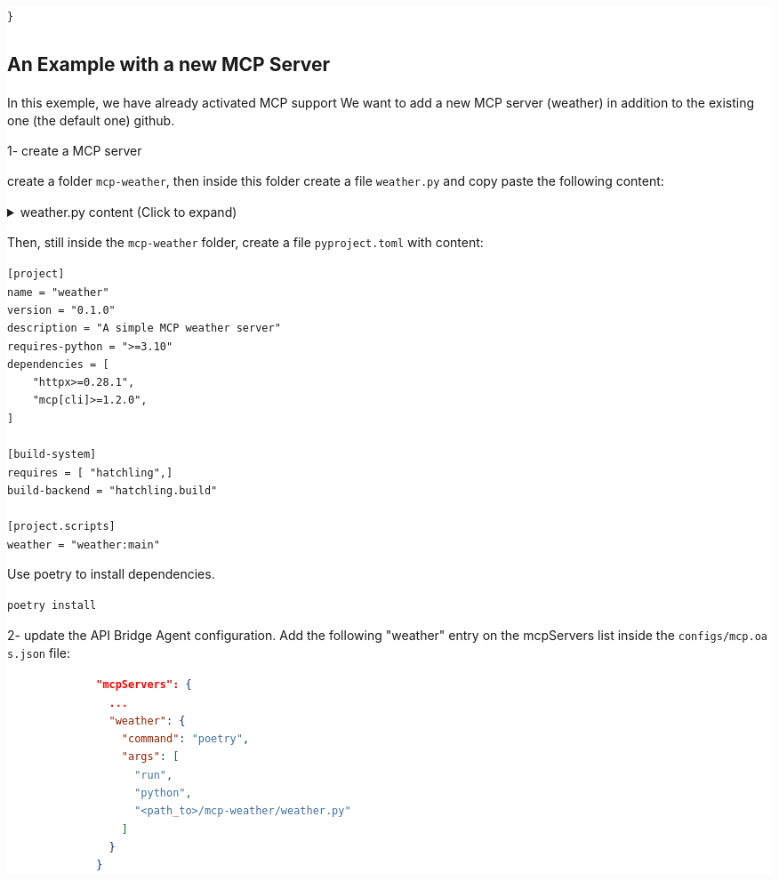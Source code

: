 ```{code-block} json
}
```

## An Example with a new MCP Server

In this exemple, we have already activated MCP support
We want to add a new MCP server (weather) in addition to the existing one (the default one) github.

1- create a MCP server

create a folder `mcp-weather`, then inside this folder create a file `weather.py` and copy paste the following content:

<details><summary>weather.py content (Click to expand)</summary></details>

Then, still inside the `mcp-weather` folder, create a file `pyproject.toml` with content:

```
[project]
name = "weather"
version = "0.1.0"
description = "A simple MCP weather server"
requires-python = ">=3.10"
dependencies = [
    "httpx>=0.28.1",
    "mcp[cli]>=1.2.0",
]

[build-system]
requires = [ "hatchling",]
build-backend = "hatchling.build"

[project.scripts]
weather = "weather:main"

```

Use poetry to install dependencies.

```shell
poetry install
```

2- update the API Bridge Agent configuration. Add the following "weather" entry on the mcpServers list inside the `configs/mcp.oas.json` file:

```json
              "mcpServers": {
                ...
                "weather": {
                  "command": "poetry",
                  "args": [
                    "run",
                    "python",
                    "<path_to>/mcp-weather/weather.py"
                  ]
                }
              }
```

